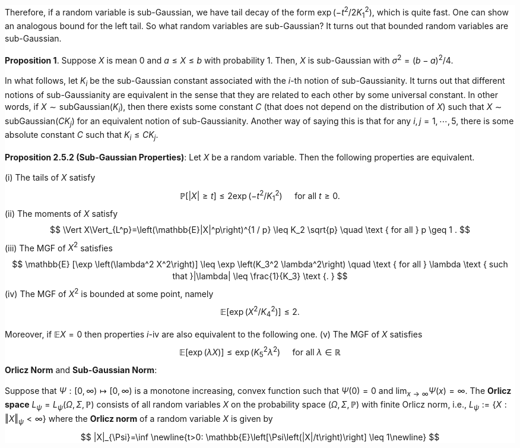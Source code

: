 Therefore, if a random variable is sub-Gaussian, we have tail decay of the form $\exp \left(-t^2 / 2 K_1^2\right)$, which is quite fast. One can show an analogous bound for the left tail. So what random variables are sub-Gaussian? It turns out that bounded random variables are sub-Gaussian.

**Proposition 1**. Suppose $X$ is mean 0 and $a \leq X \leq b$ with probability 1. Then, $X$ is sub-Gaussian with $\sigma^2=(b-a)^2 / 4$.

In what follows, let $K_i$ be the sub-Gaussian constant associated with the $i$-th notion of sub-Gaussianity. It turns out that different notions of sub-Gaussianity are equivalent in the sense that they are related to each other by some universal constant. In other words, if $X ∼ \mathrm{subGaussian}(K_i)$, then there exists some constant $C$ (that does not depend on the distribution of $X$) such that $X ∼ \mathrm{subGaussian}(CK_j)$ for an equivalent notion of sub-Gaussianity. Another way of saying this is that for any $i,j=1,\cdots,5$, there is some absolute constant $C$ such that $K_i\le CK_j$.

**Proposition 2.5.2 (Sub-Gaussian Properties)**: Let $X$ be a random variable. Then the following properties are equivalent.

(i) The tails of $X$ satisfy
$$
\mathbb{P}[|X| \geq t] \leq 2 \exp \left(-t^2 / K_1^2\right) \quad \text { for all } t \geq 0 .
$$
(ii) The moments of $X$ satisfy
$$
\Vert X\Vert_{L^p}=\left(\mathbb{E}|X|^p\right)^{1 / p} \leq K_2 \sqrt{p} \quad \text { for all } p \geq 1 .
$$
(iii) The MGF of $X^2$ satisfies
$$
\mathbb{E} [\exp \left(\lambda^2 X^2\right)] \leq \exp \left(K_3^2 \lambda^2\right) \quad \text { for all } \lambda \text { such that }|\lambda| \leq \frac{1}{K_3} \text {. }
$$
(iv) The MGF of $X^2$ is bounded at some point, namely
$$
\mathbb{E} [\exp \left(X^2 / K_4^2\right)] \leq 2 .
$$

Moreover, if $\mathbb{E} X=0$ then properties $i$-iv are also equivalent to the following one.
(v) The MGF of $X$ satisfies
$$
\mathbb{E} [\exp (\lambda X)] \leq \exp \left(K_5^2 \lambda^2\right) \quad \text { for all } \lambda \in \mathbb{R}
$$
**Orlicz Norm** and **Sub-Gaussian Norm**:

Suppose that $\Psi:[0, \infty) \mapsto[0, \infty)$ is a monotone increasing, convex function such that $\Psi(0)=0$ and $\lim_{x \to \infty} \Psi(x)=\infty$. The **Orlicz space** $L_\psi =L_\psi (\Omega,\Sigma,\mathbb P)$ consists of all random variables $X$ on the probability space $(\Omega,\Sigma,\mathbb P)$ with finite Orlicz norm, i.e., $L_\psi :=\{X:\Vert X\Vert_{\psi}<\infty\}$ where the **Orlicz norm** of a random variable $X$ is given by
$$
|X|_{\Psi}=\inf \newline{t>0: \mathbb{E}\left[\Psi\left(|X|/t\right)\right] \leq 1\newline}
$$
